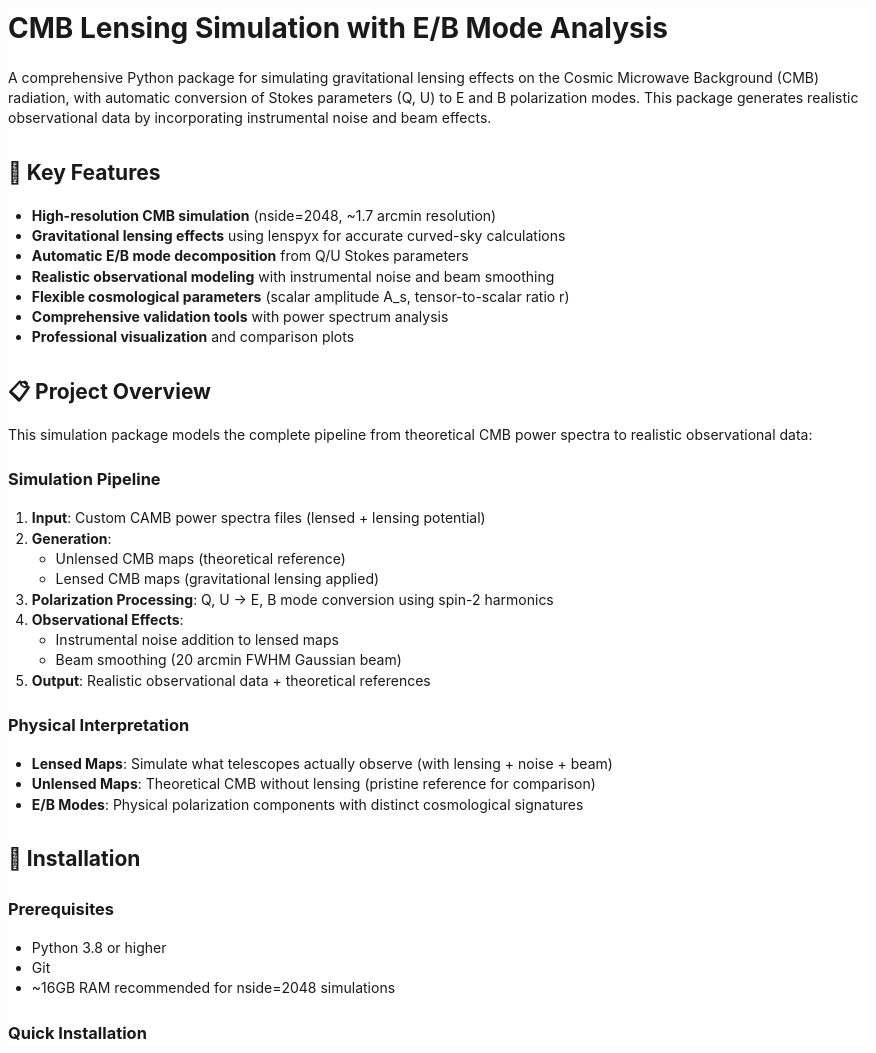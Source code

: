 # CMB Lensing Simulation with E/B Mode Analysis

A comprehensive Python package for simulating gravitational lensing effects on the Cosmic Microwave Background (CMB) radiation, with automatic conversion of Stokes parameters (Q, U) to E and B polarization modes. This package generates realistic observational data by incorporating instrumental noise and beam effects.

## 🌟 Key Features

- **High-resolution CMB simulation** (nside=2048, ~1.7 arcmin resolution)
- **Gravitational lensing effects** using lenspyx for accurate curved-sky calculations
- **Automatic E/B mode decomposition** from Q/U Stokes parameters
- **Realistic observational modeling** with instrumental noise and beam smoothing
- **Flexible cosmological parameters** (scalar amplitude A_s, tensor-to-scalar ratio r)
- **Comprehensive validation tools** with power spectrum analysis
- **Professional visualization** and comparison plots

## 📋 Project Overview

This simulation package models the complete pipeline from theoretical CMB power spectra to realistic observational data:

### Simulation Pipeline

1. **Input**: Custom CAMB power spectra files (lensed + lensing potential)
2. **Generation**: 
   - Unlensed CMB maps (theoretical reference)
   - Lensed CMB maps (gravitational lensing applied)
3. **Polarization Processing**: Q, U → E, B mode conversion using spin-2 harmonics
4. **Observational Effects**: 
   - Instrumental noise addition to lensed maps
   - Beam smoothing (20 arcmin FWHM Gaussian beam)
5. **Output**: Realistic observational data + theoretical references

### Physical Interpretation

- **Lensed Maps**: Simulate what telescopes actually observe (with lensing + noise + beam)
- **Unlensed Maps**: Theoretical CMB without lensing (pristine reference for comparison)
- **E/B Modes**: Physical polarization components with distinct cosmological signatures

## 🔧 Installation

### Prerequisites

- Python 3.8 or higher
- Git
- ~16GB RAM recommended for nside=2048 simulations

### Quick Installation
